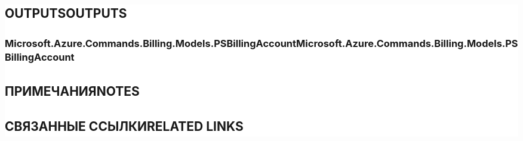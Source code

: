 ## <span data-ttu-id="70cb5-140">OUTPUTS</span><span class="sxs-lookup"><span data-stu-id="70cb5-140">OUTPUTS</span></span>

### <span data-ttu-id="70cb5-141">Microsoft.Azure.Commands.Billing.Models.PSBillingAccount</span><span class="sxs-lookup"><span data-stu-id="70cb5-141">Microsoft.Azure.Commands.Billing.Models.PSBillingAccount</span></span>

## <span data-ttu-id="70cb5-142">ПРИМЕЧАНИЯ</span><span class="sxs-lookup"><span data-stu-id="70cb5-142">NOTES</span></span>

## <span data-ttu-id="70cb5-143">СВЯЗАННЫЕ ССЫЛКИ</span><span class="sxs-lookup"><span data-stu-id="70cb5-143">RELATED LINKS</span></span>
